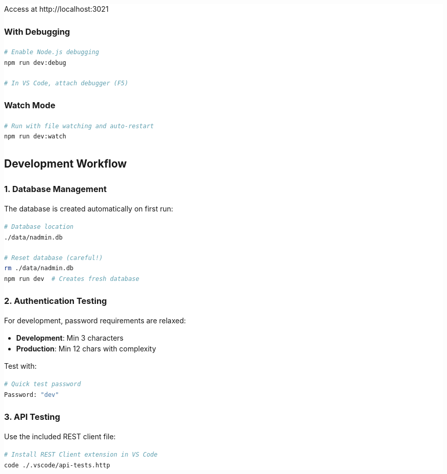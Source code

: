 Access at http://localhost:3021

### With Debugging

```bash
# Enable Node.js debugging
npm run dev:debug

# In VS Code, attach debugger (F5)
```

### Watch Mode

```bash
# Run with file watching and auto-restart
npm run dev:watch
```

## Development Workflow

### 1. Database Management

The database is created automatically on first run:

```bash
# Database location
./data/nadmin.db

# Reset database (careful!)
rm ./data/nadmin.db
npm run dev  # Creates fresh database
```

### 2. Authentication Testing

For development, password requirements are relaxed:

- **Development**: Min 3 characters
- **Production**: Min 12 chars with complexity

Test with:

```bash
# Quick test password
Password: "dev"
```

### 3. API Testing

Use the included REST client file:

```bash
# Install REST Client extension in VS Code
code ./.vscode/api-tests.http
```
